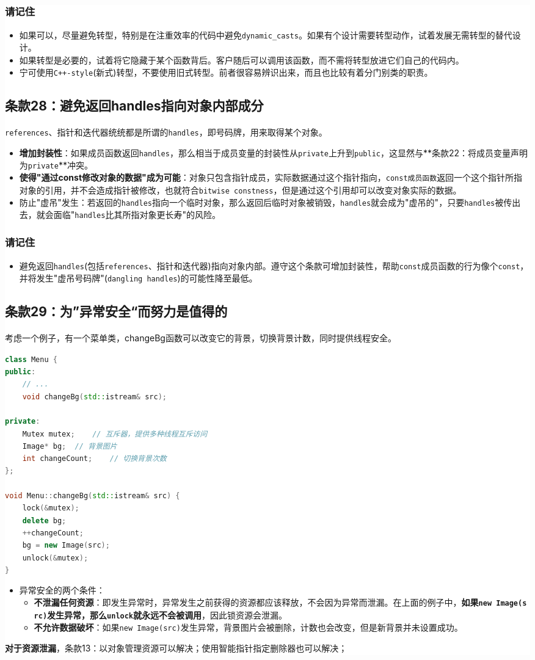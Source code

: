 ### 请记住

* 如果可以，尽量避免转型，特别是在注重效率的代码中避免`dynamic_casts`。如果有个设计需要转型动作，试着发展无需转型的替代设计。
* 如果转型是必要的，试着将它隐藏于某个函数背后。客户随后可以调用该函数，而不需将转型放进它们自己的代码内。
* 宁可使用`C++-style`(新式)转型，不要使用旧式转型。前者很容易辨识出来，而且也比较有着分门别类的职责。

## 条款28：避免返回handles指向对象内部成分

`references`、指针和迭代器统统都是所谓的`handles`，即号码牌，用来取得某个对象。

* **增加封装性**：如果成员函数返回`handles`，那么相当于成员变量的封装性从`private`上升到`public`，这显然与**条款22：将成员变量声明为`private`**冲突。
* **使得"通过const修改对象的数据"成为可能**：对象只包含指针成员，实际数据通过这个指针指向，`const成员函数`返回一个这个指针所指对象的引用，并不会造成指针被修改，也就符合`bitwise constness`，但是通过这个引用却可以改变对象实际的数据。
* 防止"虚吊"发生：若返回的`handles`指向一个临时对象，那么返回后临时对象被销毁，`handles`就会成为"虚吊的"，只要`handles`被传出去，就会面临"`handles`比其所指对象更长寿"的风险。

### 请记住

* 避免返回`handles`(包括`references`、指针和迭代器)指向对象内部。遵守这个条款可增加封装性，帮助`const`成员函数的行为像个`const`，并将发生"虚吊号码牌"(`dangling handles`)的可能性降至最低。

## 条款29：为”异常安全“而努力是值得的

考虑一个例子，有一个菜单类，changeBg函数可以改变它的背景，切换背景计数，同时提供线程安全。

```c++
class Menu {
public:
    // ...
    void changeBg(std::istream& src);

private:
    Mutex mutex;    // 互斥器，提供多种线程互斥访问
    Image* bg;  // 背景图片
    int changeCount;    // 切换背景次数
};

void Menu::changeBg(std::istream& src) {
    lock(&mutex);
    delete bg;
    ++changeCount;
    bg = new Image(src);
    unlock(&mutex);
}
```

* 异常安全的两个条件：
  * **不泄漏任何资源**：即发生异常时，异常发生之前获得的资源都应该释放，不会因为异常而泄漏。在上面的例子中，**如果`new Image(src)`发生异常，那么`unlock`就永远不会被调用**，因此锁资源会泄漏。
  * **不允许数据破坏**：如果`new Image(src)`发生异常，背景图片会被删除，计数也会改变，但是新背景并未设置成功。

**对于资源泄漏**，条款13：以对象管理资源可以解决；使用智能指针指定删除器也可以解决；
